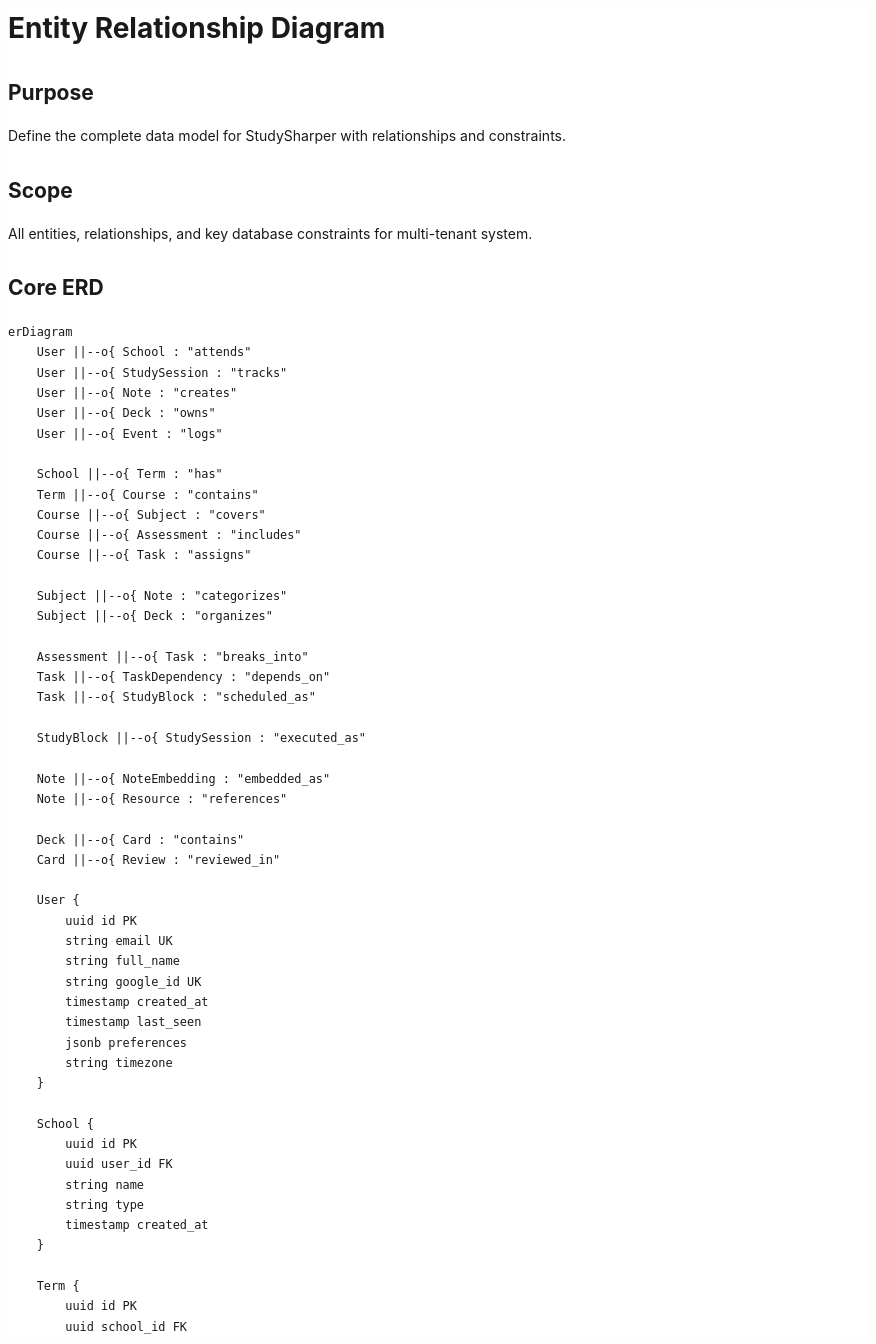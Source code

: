 # Entity Relationship Diagram

## Purpose
Define the complete data model for StudySharper with relationships and constraints.

## Scope
All entities, relationships, and key database constraints for multi-tenant system.

## Core ERD

```mermaid
erDiagram
    User ||--o{ School : "attends"
    User ||--o{ StudySession : "tracks"
    User ||--o{ Note : "creates"
    User ||--o{ Deck : "owns"
    User ||--o{ Event : "logs"
    
    School ||--o{ Term : "has"
    Term ||--o{ Course : "contains"
    Course ||--o{ Subject : "covers"
    Course ||--o{ Assessment : "includes"
    Course ||--o{ Task : "assigns"
    
    Subject ||--o{ Note : "categorizes"
    Subject ||--o{ Deck : "organizes"
    
    Assessment ||--o{ Task : "breaks_into"
    Task ||--o{ TaskDependency : "depends_on"
    Task ||--o{ StudyBlock : "scheduled_as"
    
    StudyBlock ||--o{ StudySession : "executed_as"
    
    Note ||--o{ NoteEmbedding : "embedded_as"
    Note ||--o{ Resource : "references"
    
    Deck ||--o{ Card : "contains"
    Card ||--o{ Review : "reviewed_in"
    
    User {
        uuid id PK
        string email UK
        string full_name
        string google_id UK
        timestamp created_at
        timestamp last_seen
        jsonb preferences
        string timezone
    }
    
    School {
        uuid id PK
        uuid user_id FK
        string name
        string type
        timestamp created_at
    }
    
    Term {
        uuid id PK
        uuid school_id FK
```